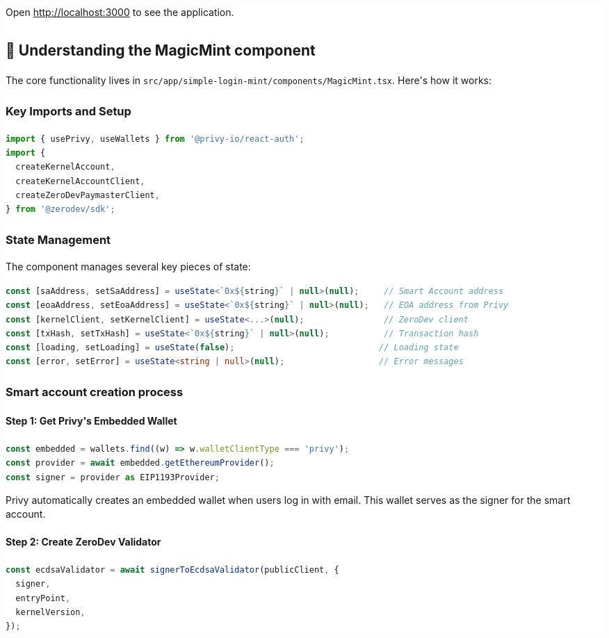 Open [http://localhost:3000](http://localhost:3000) to see the application.

## 🧩 Understanding the MagicMint component

The core functionality lives in `src/app/simple-login-mint/components/MagicMint.tsx`. Here's how it works:

### Key Imports and Setup

```typescript
import { usePrivy, useWallets } from '@privy-io/react-auth';
import {
  createKernelAccount,
  createKernelAccountClient,
  createZeroDevPaymasterClient,
} from '@zerodev/sdk';
```

### State Management

The component manages several key pieces of state:

```typescript
const [saAddress, setSaAddress] = useState<`0x${string}` | null>(null);     // Smart Account address
const [eoaAddress, setEoaAddress] = useState<`0x${string}` | null>(null);   // EOA address from Privy
const [kernelClient, setKernelClient] = useState<...>(null);                // ZeroDev client
const [txHash, setTxHash] = useState<`0x${string}` | null>(null);           // Transaction hash
const [loading, setLoading] = useState(false);                             // Loading state
const [error, setError] = useState<string | null>(null);                   // Error messages
```

### Smart account creation process

#### Step 1: Get Privy's Embedded Wallet

```typescript
const embedded = wallets.find((w) => w.walletClientType === 'privy');
const provider = await embedded.getEthereumProvider();
const signer = provider as EIP1193Provider;
```

Privy automatically creates an embedded wallet when users log in with email. This wallet serves as the signer for the smart account.

#### Step 2: Create ZeroDev Validator

```typescript
const ecdsaValidator = await signerToEcdsaValidator(publicClient, {
  signer,
  entryPoint,
  kernelVersion,
});
```
